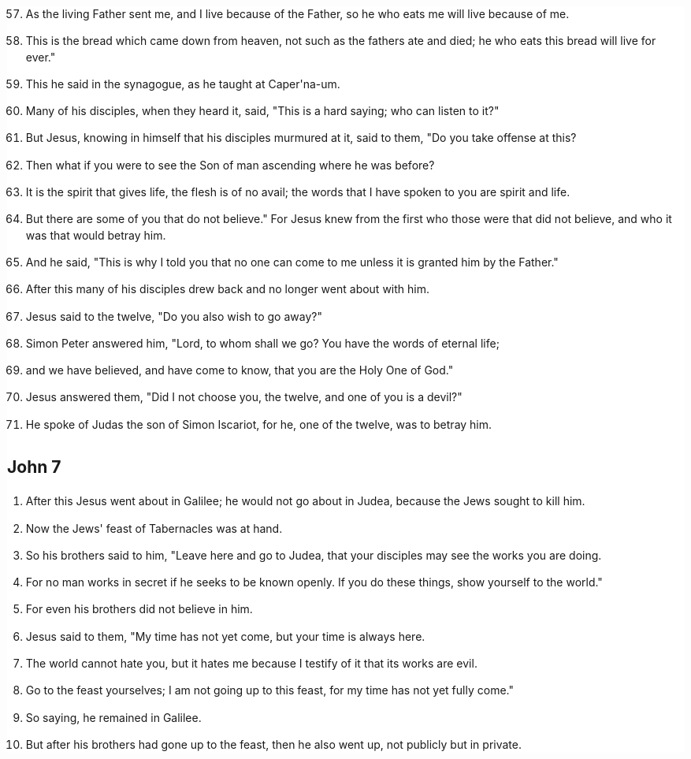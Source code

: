 57. As the living Father sent me, and I live because of the Father, so he who eats me will live because of me.

58. This is the bread which came down from heaven, not such as the fathers ate and died; he who eats this bread will live for ever."

59. This he said in the synagogue, as he taught at Caper'na-um.

60. Many of his disciples, when they heard it, said, "This is a hard saying; who can listen to it?"

61. But Jesus, knowing in himself that his disciples murmured at it, said to them, "Do you take offense at this?

62. Then what if you were to see the Son of man ascending where he was before?

63. It is the spirit that gives life, the flesh is of no avail; the words that I have spoken to you are spirit and life.

64. But there are some of you that do not believe." For Jesus knew from the first who those were that did not believe, and who it was that would betray him.

65. And he said, "This is why I told you that no one can come to me unless it is granted him by the Father."

66. After this many of his disciples drew back and no longer went about with him.

67. Jesus said to the twelve, "Do you also wish to go away?"

68. Simon Peter answered him, "Lord, to whom shall we go? You have the words of eternal life;

69. and we have believed, and have come to know, that you are the Holy One of God."

70. Jesus answered them, "Did I not choose you, the twelve, and one of you is a devil?"

71. He spoke of Judas the son of Simon Iscariot, for he, one of the twelve, was to betray him.

## John 7

1. After this Jesus went about in Galilee; he would not go about in Judea, because the Jews sought to kill him.

2. Now the Jews' feast of Tabernacles was at hand.

3. So his brothers said to him, "Leave here and go to Judea, that your disciples may see the works you are doing.

4. For no man works in secret if he seeks to be known openly. If you do these things, show yourself to the world."

5. For even his brothers did not believe in him.

6. Jesus said to them, "My time has not yet come, but your time is always here.

7. The world cannot hate you, but it hates me because I testify of it that its works are evil.

8. Go to the feast yourselves; I am not going up to this feast, for my time has not yet fully come."

9. So saying, he remained in Galilee.

10. But after his brothers had gone up to the feast, then he also went up, not publicly but in private.
